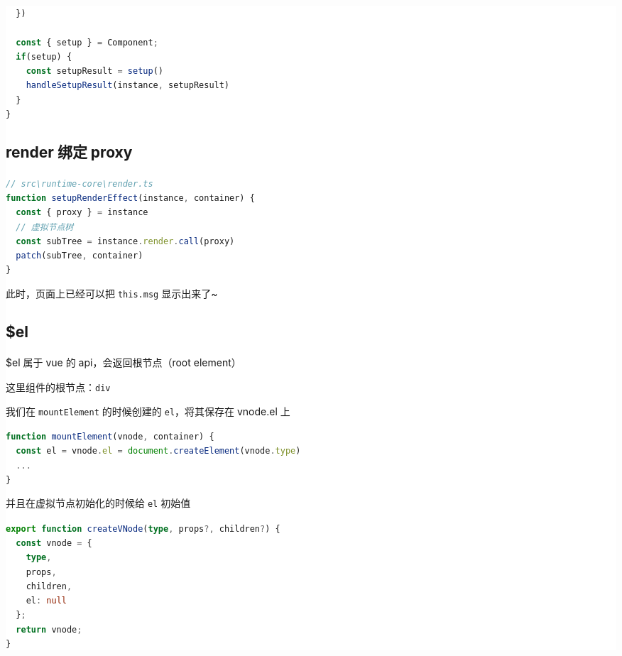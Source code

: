 ```ts
  })

  const { setup } = Component;
  if(setup) {
    const setupResult = setup()
    handleSetupResult(instance, setupResult)
  }
}
```



## render 绑定 proxy

```ts
// src\runtime-core\render.ts
function setupRenderEffect(instance, container) {
  const { proxy } = instance
  // 虚拟节点树
  const subTree = instance.render.call(proxy)
  patch(subTree, container)
}
```

此时，页面上已经可以把 `this.msg` 显示出来了~



## $el

$el 属于 vue 的 api，会返回根节点（root element）

这里组件的根节点：`div`

我们在 `mountElement` 的时候创建的 `el`，将其保存在 vnode.el 上

```ts
function mountElement(vnode, container) {
  const el = vnode.el = document.createElement(vnode.type)
  ...
}
```

并且在虚拟节点初始化的时候给 `el` 初始值

```ts
export function createVNode(type, props?, children?) {
  const vnode = {
    type,
    props,
    children,
    el: null
  };
  return vnode;
}
```
